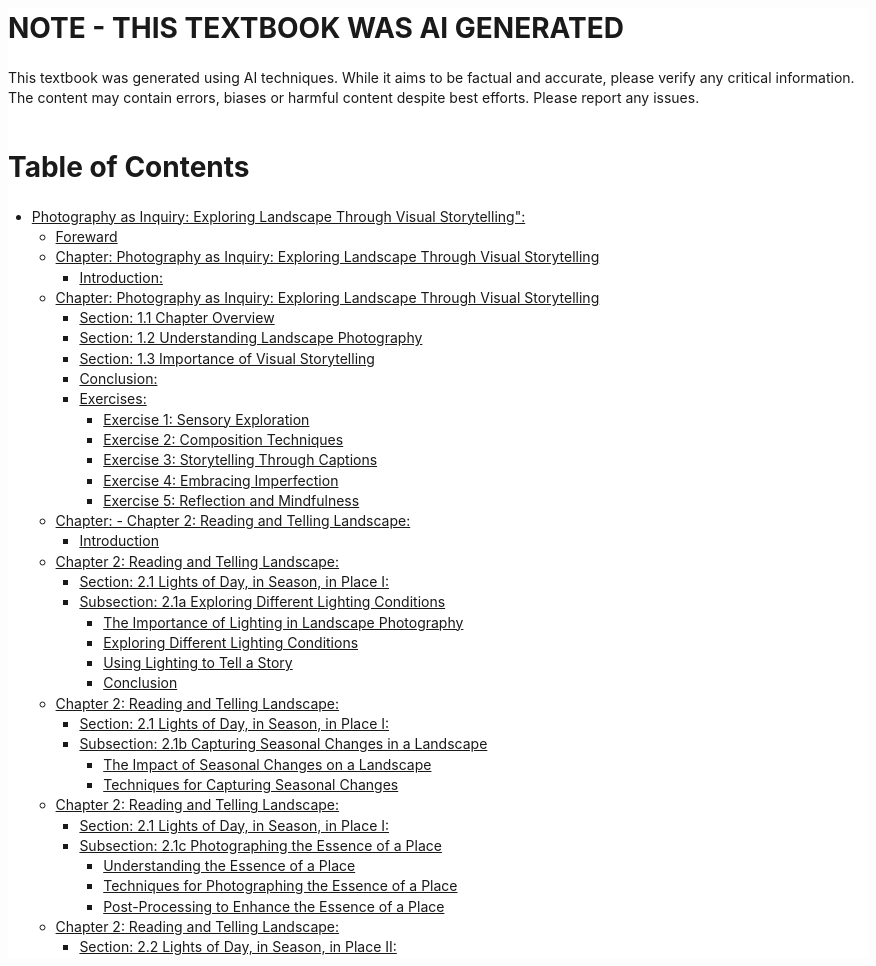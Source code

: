# NOTE - THIS TEXTBOOK WAS AI GENERATED



This textbook was generated using AI techniques. While it aims to be factual and accurate, please verify any critical information. The content may contain errors, biases or harmful content despite best efforts. Please report any issues.


# Table of Contents
- [Photography as Inquiry: Exploring Landscape Through Visual Storytelling":](#Photography-as-Inquiry:-Exploring-Landscape-Through-Visual-Storytelling":)
  - [Foreward](#Foreward)
  - [Chapter: Photography as Inquiry: Exploring Landscape Through Visual Storytelling](#Chapter:-Photography-as-Inquiry:-Exploring-Landscape-Through-Visual-Storytelling)
    - [Introduction:](#Introduction:)
  - [Chapter: Photography as Inquiry: Exploring Landscape Through Visual Storytelling](#Chapter:-Photography-as-Inquiry:-Exploring-Landscape-Through-Visual-Storytelling)
    - [Section: 1.1 Chapter Overview](#Section:-1.1-Chapter-Overview)
    - [Section: 1.2 Understanding Landscape Photography](#Section:-1.2-Understanding-Landscape-Photography)
    - [Section: 1.3 Importance of Visual Storytelling](#Section:-1.3-Importance-of-Visual-Storytelling)
    - [Conclusion:](#Conclusion:)
    - [Exercises:](#Exercises:)
      - [Exercise 1: Sensory Exploration](#Exercise-1:-Sensory-Exploration)
      - [Exercise 2: Composition Techniques](#Exercise-2:-Composition-Techniques)
      - [Exercise 3: Storytelling Through Captions](#Exercise-3:-Storytelling-Through-Captions)
      - [Exercise 4: Embracing Imperfection](#Exercise-4:-Embracing-Imperfection)
      - [Exercise 5: Reflection and Mindfulness](#Exercise-5:-Reflection-and-Mindfulness)
  - [Chapter: - Chapter 2: Reading and Telling Landscape:](#Chapter:---Chapter-2:-Reading-and-Telling-Landscape:)
    - [Introduction](#Introduction)
  - [Chapter 2: Reading and Telling Landscape:](#Chapter-2:-Reading-and-Telling-Landscape:)
    - [Section: 2.1 Lights of Day, in Season, in Place I:](#Section:-2.1-Lights-of-Day,-in-Season,-in-Place-I:)
    - [Subsection: 2.1a Exploring Different Lighting Conditions](#Subsection:-2.1a-Exploring-Different-Lighting-Conditions)
      - [The Importance of Lighting in Landscape Photography](#The-Importance-of-Lighting-in-Landscape-Photography)
      - [Exploring Different Lighting Conditions](#Exploring-Different-Lighting-Conditions)
      - [Using Lighting to Tell a Story](#Using-Lighting-to-Tell-a-Story)
      - [Conclusion](#Conclusion)
  - [Chapter 2: Reading and Telling Landscape:](#Chapter-2:-Reading-and-Telling-Landscape:)
    - [Section: 2.1 Lights of Day, in Season, in Place I:](#Section:-2.1-Lights-of-Day,-in-Season,-in-Place-I:)
    - [Subsection: 2.1b Capturing Seasonal Changes in a Landscape](#Subsection:-2.1b-Capturing-Seasonal-Changes-in-a-Landscape)
      - [The Impact of Seasonal Changes on a Landscape](#The-Impact-of-Seasonal-Changes-on-a-Landscape)
      - [Techniques for Capturing Seasonal Changes](#Techniques-for-Capturing-Seasonal-Changes)
  - [Chapter 2: Reading and Telling Landscape:](#Chapter-2:-Reading-and-Telling-Landscape:)
    - [Section: 2.1 Lights of Day, in Season, in Place I:](#Section:-2.1-Lights-of-Day,-in-Season,-in-Place-I:)
    - [Subsection: 2.1c Photographing the Essence of a Place](#Subsection:-2.1c-Photographing-the-Essence-of-a-Place)
      - [Understanding the Essence of a Place](#Understanding-the-Essence-of-a-Place)
      - [Techniques for Photographing the Essence of a Place](#Techniques-for-Photographing-the-Essence-of-a-Place)
      - [Post-Processing to Enhance the Essence of a Place](#Post-Processing-to-Enhance-the-Essence-of-a-Place)
  - [Chapter 2: Reading and Telling Landscape:](#Chapter-2:-Reading-and-Telling-Landscape:)
    - [Section: 2.2 Lights of Day, in Season, in Place II:](#Section:-2.2-Lights-of-Day,-in-Season,-in-Place-II:)
